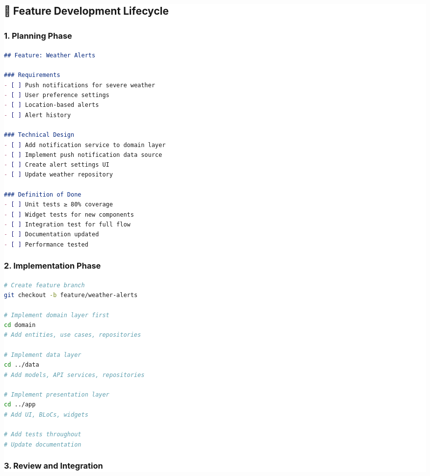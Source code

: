 ## 🚀 Feature Development Lifecycle

### 1. Planning Phase

```markdown
## Feature: Weather Alerts

### Requirements
- [ ] Push notifications for severe weather
- [ ] User preference settings
- [ ] Location-based alerts
- [ ] Alert history

### Technical Design
- [ ] Add notification service to domain layer
- [ ] Implement push notification data source
- [ ] Create alert settings UI
- [ ] Update weather repository

### Definition of Done
- [ ] Unit tests ≥ 80% coverage
- [ ] Widget tests for new components
- [ ] Integration test for full flow
- [ ] Documentation updated
- [ ] Performance tested
```

### 2. Implementation Phase

```bash
# Create feature branch
git checkout -b feature/weather-alerts

# Implement domain layer first
cd domain
# Add entities, use cases, repositories

# Implement data layer
cd ../data  
# Add models, API services, repositories

# Implement presentation layer
cd ../app
# Add UI, BLoCs, widgets

# Add tests throughout
# Update documentation
```

### 3. Review and Integration
